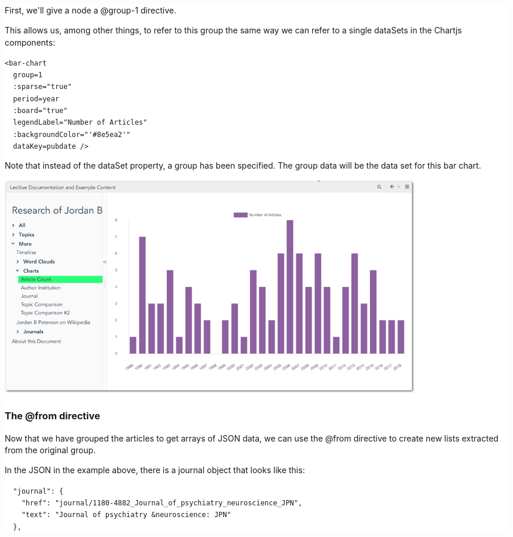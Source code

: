 First, we'll give a node a @group-1 directive. 

This allows us, among other things, to refer to this group the same way we can refer to a single dataSets in the Chartjs components:

```
<bar-chart 
  group=1 
  :sparse="true" 
  period=year 
  :board="true"
  legendLabel="Number of Articles"
  :backgroundColor="'#8e5ea2'"
  dataKey=pubdate />
```

Note that instead of the dataSet property, a group has been specified. The group data will be the data set for this bar chart.

<img src="images/article-count.png" alt="alt text" width="700">

### The @from directive

Now that we have grouped the articles to get arrays of JSON data, we can use the @from directive to create new lists extracted from the original group.

In the JSON in the example above, there is a journal object that looks like this:

```
  "journal": {
    "href": "journal/1180-4882_Journal_of_psychiatry_neuroscience_JPN",
    "text": "Journal of psychiatry &neuroscience: JPN"
  },
```

